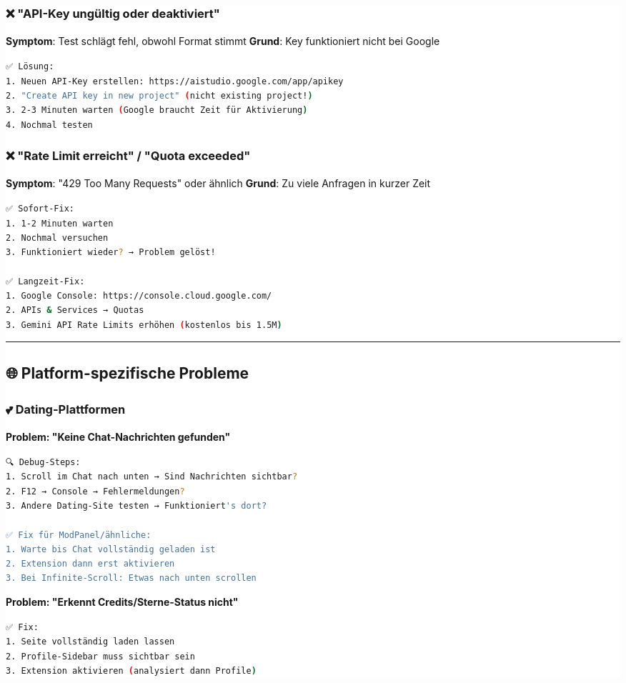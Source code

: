### ❌ "API-Key ungültig oder deaktiviert"

**Symptom**: Test schlägt fehl, obwohl Format stimmt
**Grund**: Key funktioniert nicht bei Google

```bash
✅ Lösung:
1. Neuen API-Key erstellen: https://aistudio.google.com/app/apikey
2. "Create API key in new project" (nicht existing project!)
3. 2-3 Minuten warten (Google braucht Zeit für Aktivierung)
4. Nochmal testen
```

### ❌ "Rate Limit erreicht" / "Quota exceeded"

**Symptom**: "429 Too Many Requests" oder ähnlich
**Grund**: Zu viele Anfragen in kurzer Zeit

```bash
✅ Sofort-Fix:
1. 1-2 Minuten warten
2. Nochmal versuchen
3. Funktioniert wieder? → Problem gelöst!

✅ Langzeit-Fix:
1. Google Console: https://console.cloud.google.com/
2. APIs & Services → Quotas
3. Gemini API Rate Limits erhöhen (kostenlos bis 1.5M)
```

---

## 🌐 Platform-spezifische Probleme

### 💕 Dating-Plattformen

**Problem: "Keine Chat-Nachrichten gefunden"**
```bash
🔍 Debug-Steps:
1. Scroll im Chat nach unten → Sind Nachrichten sichtbar?
2. F12 → Console → Fehlermeldungen?
3. Andere Dating-Site testen → Funktioniert's dort?

✅ Fix für ModPanel/ähnliche:
1. Warte bis Chat vollständig geladen ist
2. Extension dann erst aktivieren
3. Bei Infinite-Scroll: Etwas nach unten scrollen
```

**Problem: "Erkennt Credits/Sterne-Status nicht"**
```bash
✅ Fix:
1. Seite vollständig laden lassen
2. Profile-Sidebar muss sichtbar sein
3. Extension aktivieren (analysiert dann Profile)
```

